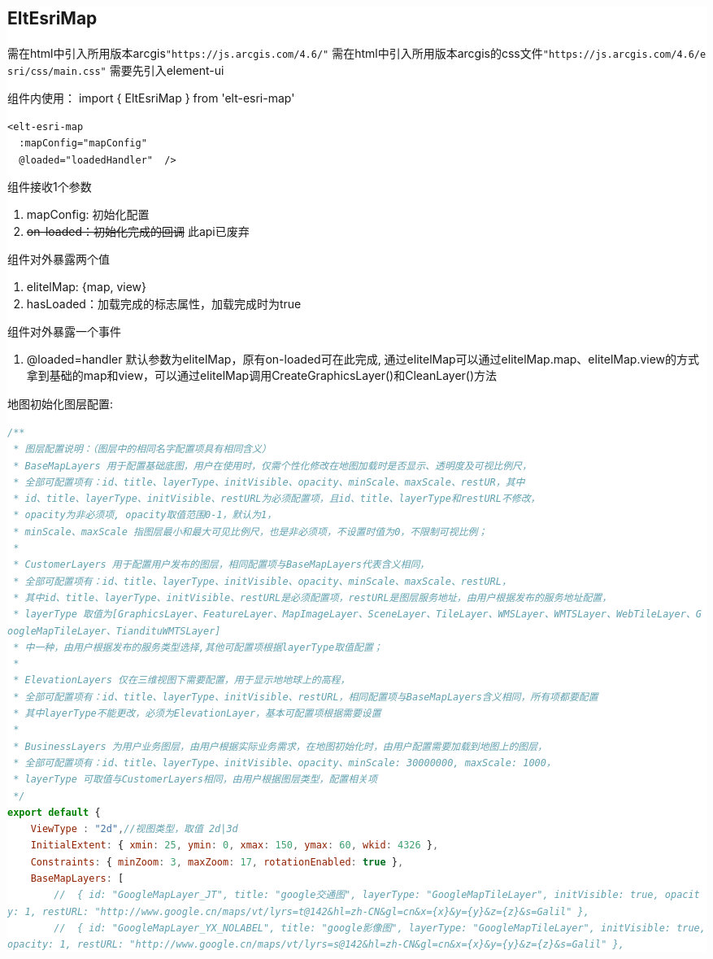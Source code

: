 
## EltEsriMap

需在html中引入所用版本arcgis`"https://js.arcgis.com/4.6/"`
需在html中引入所用版本arcgis的css文件`"https://js.arcgis.com/4.6/esri/css/main.css"`
需要先引入element-ui

组件内使用：
import { EltEsriMap } from 'elt-esri-map'

```
<elt-esri-map
  :mapConfig="mapConfig"
  @loaded="loadedHandler"  />
```

组件接收1个参数
1. mapConfig: 初始化配置
2. ~~on-loaded：初始化完成的回调~~  此api已废弃

组件对外暴露两个值
1. elitelMap: {map, view}
2. hasLoaded：加载完成的标志属性，加载完成时为true

组件对外暴露一个事件
1. @loaded=handler 默认参数为elitelMap，原有on-loaded可在此完成,
通过elitelMap可以通过elitelMap.map、elitelMap.view的方式拿到基础的map和view，可以通过elitelMap调用CreateGraphicsLayer()和CleanLayer()方法

地图初始化图层配置:

```js
/**
 * 图层配置说明：（图层中的相同名字配置项具有相同含义）
 * BaseMapLayers 用于配置基础底图，用户在使用时，仅需个性化修改在地图加载时是否显示、透明度及可视比例尺，
 * 全部可配置项有：id、title、layerType、initVisible、opacity、minScale、maxScale、restUR，其中
 * id、title、layerType、initVisible、restURL为必须配置项，且id、title、layerType和restURL不修改，
 * opacity为非必须项, opacity取值范围0-1，默认为1，
 * minScale、maxScale 指图层最小和最大可见比例尺，也是非必须项，不设置时值为0，不限制可视比例；
 *
 * CustomerLayers 用于配置用户发布的图层，相同配置项与BaseMapLayers代表含义相同，
 * 全部可配置项有：id、title、layerType、initVisible、opacity、minScale、maxScale、restURL，
 * 其中id、title、layerType、initVisible、restURL是必须配置项，restURL是图层服务地址，由用户根据发布的服务地址配置，
 * layerType 取值为[GraphicsLayer、FeatureLayer、MapImageLayer、SceneLayer、TileLayer、WMSLayer、WMTSLayer、WebTileLayer、GoogleMapTileLayer、TiandituWMTSLayer]
 * 中一种，由用户根据发布的服务类型选择,其他可配置项根据layerType取值配置；
 *
 * ElevationLayers 仅在三维视图下需要配置，用于显示地地球上的高程，
 * 全部可配置项有：id、title、layerType、initVisible、restURL，相同配置项与BaseMapLayers含义相同，所有项都要配置
 * 其中layerType不能更改，必须为ElevationLayer，基本可配置项根据需要设置
 *
 * BusinessLayers 为用户业务图层，由用户根据实际业务需求，在地图初始化时，由用户配置需要加载到地图上的图层，
 * 全部可配置项有：id、title、layerType、initVisible、opacity、minScale: 30000000, maxScale: 1000，
 * layerType 可取值与CustomerLayers相同，由用户根据图层类型，配置相关项
 */
export default {
    ViewType : "2d",//视图类型，取值 2d|3d
    InitialExtent: { xmin: 25, ymin: 0, xmax: 150, ymax: 60, wkid: 4326 },
    Constraints: { minZoom: 3, maxZoom: 17, rotationEnabled: true },
    BaseMapLayers: [
        //  { id: "GoogleMapLayer_JT", title: "google交通图", layerType: "GoogleMapTileLayer", initVisible: true, opacity: 1, restURL: "http://www.google.cn/maps/vt/lyrs=t@142&hl=zh-CN&gl=cn&x={x}&y={y}&z={z}&s=Galil" },
        //  { id: "GoogleMapLayer_YX_NOLABEL", title: "google影像图", layerType: "GoogleMapTileLayer", initVisible: true, opacity: 1, restURL: "http://www.google.cn/maps/vt/lyrs=s@142&hl=zh-CN&gl=cn&x={x}&y={y}&z={z}&s=Galil" },
```